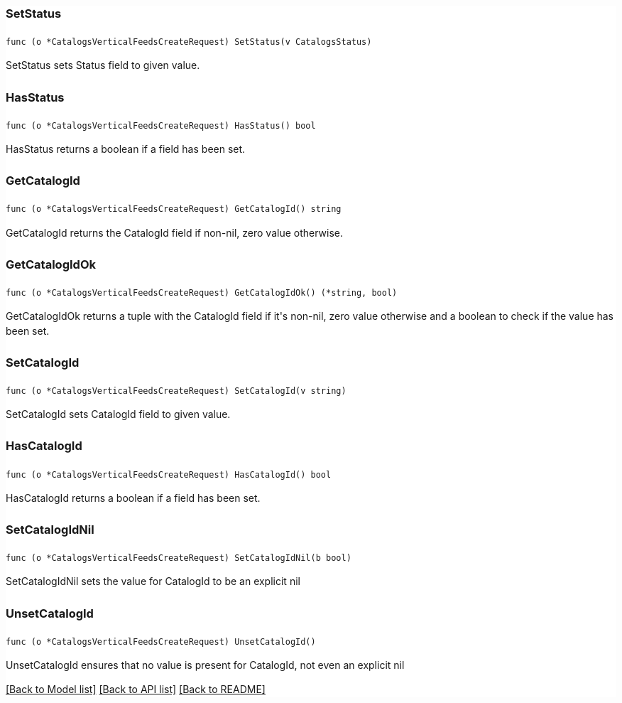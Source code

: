 ### SetStatus

`func (o *CatalogsVerticalFeedsCreateRequest) SetStatus(v CatalogsStatus)`

SetStatus sets Status field to given value.

### HasStatus

`func (o *CatalogsVerticalFeedsCreateRequest) HasStatus() bool`

HasStatus returns a boolean if a field has been set.

### GetCatalogId

`func (o *CatalogsVerticalFeedsCreateRequest) GetCatalogId() string`

GetCatalogId returns the CatalogId field if non-nil, zero value otherwise.

### GetCatalogIdOk

`func (o *CatalogsVerticalFeedsCreateRequest) GetCatalogIdOk() (*string, bool)`

GetCatalogIdOk returns a tuple with the CatalogId field if it's non-nil, zero value otherwise
and a boolean to check if the value has been set.

### SetCatalogId

`func (o *CatalogsVerticalFeedsCreateRequest) SetCatalogId(v string)`

SetCatalogId sets CatalogId field to given value.

### HasCatalogId

`func (o *CatalogsVerticalFeedsCreateRequest) HasCatalogId() bool`

HasCatalogId returns a boolean if a field has been set.

### SetCatalogIdNil

`func (o *CatalogsVerticalFeedsCreateRequest) SetCatalogIdNil(b bool)`

 SetCatalogIdNil sets the value for CatalogId to be an explicit nil

### UnsetCatalogId
`func (o *CatalogsVerticalFeedsCreateRequest) UnsetCatalogId()`

UnsetCatalogId ensures that no value is present for CatalogId, not even an explicit nil

[[Back to Model list]](../README.md#documentation-for-models) [[Back to API list]](../README.md#documentation-for-api-endpoints) [[Back to README]](../README.md)


